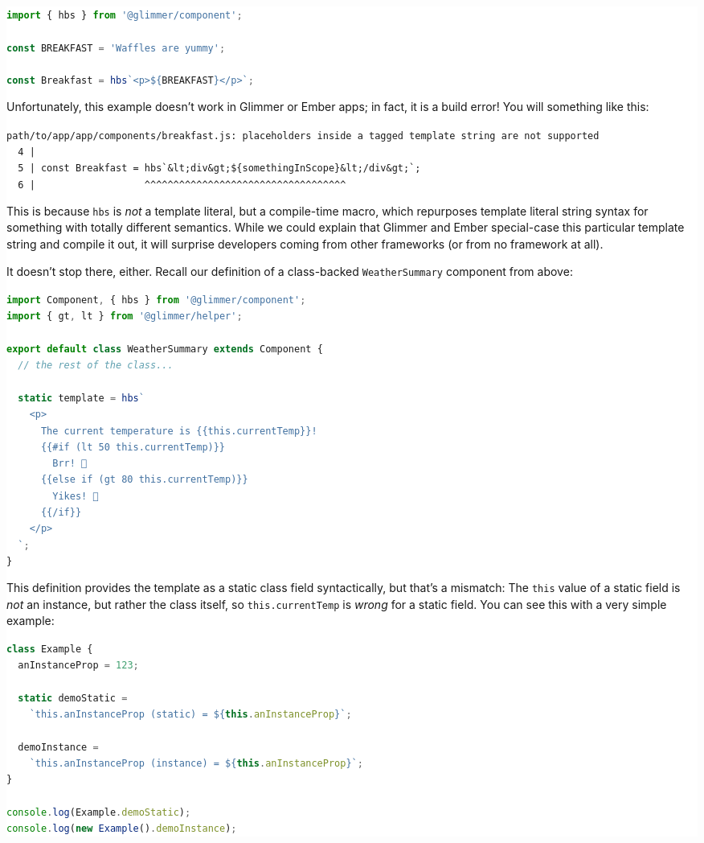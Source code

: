 ```js
import { hbs } from '@glimmer/component';

const BREAKFAST = 'Waffles are yummy';

const Breakfast = hbs`<p>${BREAKFAST}</p>`;
```

Unfortunately, this example doesn’t work in Glimmer or Ember apps; in fact, it is a build error! You will something like this:

```plain
path/to/app/app/components/breakfast.js: placeholders inside a tagged template string are not supported
  4 |
  5 | const Breakfast = hbs`&lt;div&gt;${somethingInScope}&lt;/div&gt;`;
  6 |                   ^^^^^^^^^^^^^^^^^^^^^^^^^^^^^^^^^^^
```

This is because `hbs` is *not* a template literal, but a compile-time macro, which repurposes template literal string syntax for something with totally different semantics. While we could explain that Glimmer and Ember special-case this particular template string and compile it out, it will surprise developers coming from other frameworks (or from no framework at all).

It doesn’t stop there, either. Recall our definition of a class-backed `WeatherSummary` component from above:

```js
import Component, { hbs } from '@glimmer/component';
import { gt, lt } from '@glimmer/helper';

export default class WeatherSummary extends Component {
  // the rest of the class...

  static template = hbs`
    <p>
      The current temperature is {{this.currentTemp}}!
      {{#if (lt 50 this.currentTemp)}}
        Brr! 🥶
      {{else if (gt 80 this.currentTemp)}}
        Yikes! 🥵
      {{/if}}
    </p>
  `;
}
```

This definition provides the template as a static class field syntactically, but that’s a mismatch: The `this` value of a static field is *not* an instance, but rather the class itself, so `this.currentTemp` is *wrong* for a static field. You can see this with a very simple example:

```js
class Example {
  anInstanceProp = 123;

  static demoStatic =
    `this.anInstanceProp (static) = ${this.anInstanceProp}`;

  demoInstance =
    `this.anInstanceProp (instance) = ${this.anInstanceProp}`;
}

console.log(Example.demoStatic);
console.log(new Example().demoInstance);
```
